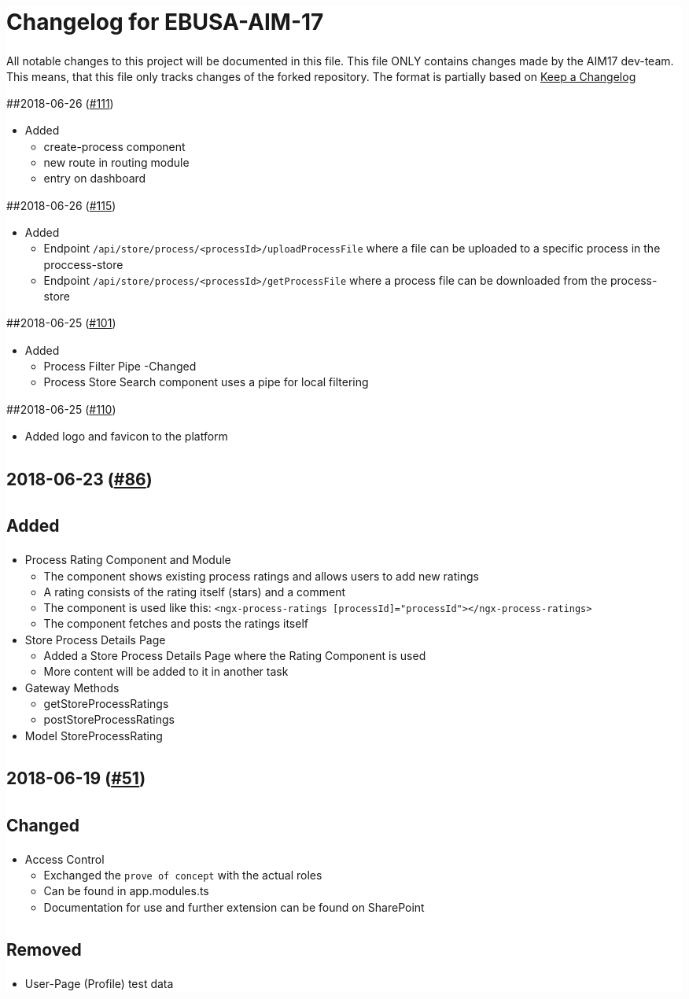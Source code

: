 # Changelog for EBUSA-AIM-17
All notable changes to this project will be documented in this file.
This file ONLY contains changes made by the AIM17 dev-team. This means, that this file only tracks changes
of the forked repository.
The format is partially based on [Keep a Changelog](http://keepachangelog.com/en/1.0.0/)


##2018-06-26 ([#111](https://github.com/amarbajric/EBUSA-AIM17/issues/111))
- Added
  - create-process component
  - new route in routing module
  - entry on dashboard

##2018-06-26 ([#115](https://github.com/amarbajric/EBUSA-AIM17/pull/115))
- Added
  - Endpoint `/api/store/process/<processId>/uploadProcessFile` where a file can be uploaded to a
   specific process in the proccess-store
  - Endpoint `/api/store/process/<processId>/getProcessFile` where a process file can be downloaded
  from the process-store

##2018-06-25 ([#101](https://github.com/amarbajric/EBUSA-AIM17/pull/112))
- Added
  - Process Filter Pipe
-Changed
  - Process Store Search component uses a pipe for local filtering

##2018-06-25 ([#110](https://github.com/amarbajric/EBUSA-AIM17/pull/110))
- Added logo and favicon to the platform

## 2018-06-23 ([#86](https://github.com/amarbajric/EBUSA-AIM17/pull/98))
## Added
- Process Rating Component and Module
  - The component shows existing process ratings and allows users to add new ratings
  - A rating consists of the rating itself (stars) and a comment
  - The component is used like this: `<ngx-process-ratings [processId]="processId"></ngx-process-ratings>`
  - The component fetches and posts the ratings itself
- Store Process Details Page
  - Added a Store Process Details Page where the Rating Component is used
  - More content will be added to it in another task
- Gateway Methods
  - getStoreProcessRatings
  - postStoreProcessRatings
- Model StoreProcessRating

## 2018-06-19 ([#51](https://github.com/amarbajric/EBUSA-AIM17/pull/97))
## Changed
- Access Control
    - Exchanged the `prove of concept` with the actual roles
    - Can be found in app.modules.ts
    - Documentation for use and further extension can be found on SharePoint
## Removed
- User-Page (Profile) test data
